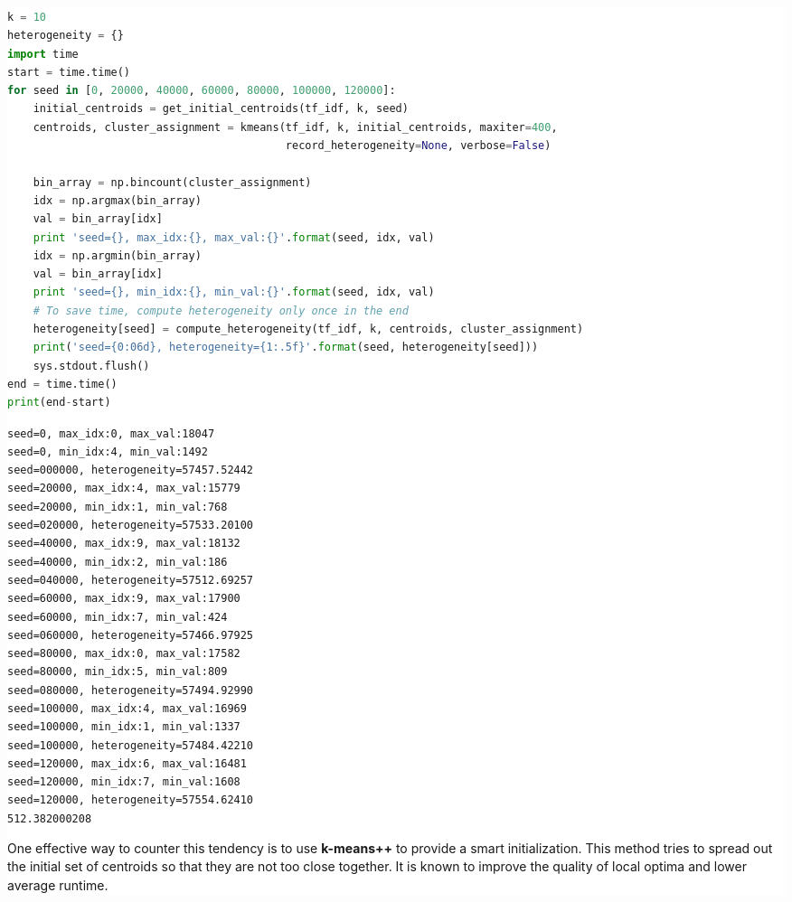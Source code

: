 
```python
k = 10
heterogeneity = {}
import time
start = time.time()
for seed in [0, 20000, 40000, 60000, 80000, 100000, 120000]:
    initial_centroids = get_initial_centroids(tf_idf, k, seed)
    centroids, cluster_assignment = kmeans(tf_idf, k, initial_centroids, maxiter=400,
                                           record_heterogeneity=None, verbose=False)
    
    bin_array = np.bincount(cluster_assignment)
    idx = np.argmax(bin_array) 
    val = bin_array[idx]
    print 'seed={}, max_idx:{}, max_val:{}'.format(seed, idx, val)
    idx = np.argmin(bin_array) 
    val = bin_array[idx]
    print 'seed={}, min_idx:{}, min_val:{}'.format(seed, idx, val)    
    # To save time, compute heterogeneity only once in the end
    heterogeneity[seed] = compute_heterogeneity(tf_idf, k, centroids, cluster_assignment)
    print('seed={0:06d}, heterogeneity={1:.5f}'.format(seed, heterogeneity[seed]))
    sys.stdout.flush()
end = time.time()
print(end-start)
```

    seed=0, max_idx:0, max_val:18047
    seed=0, min_idx:4, min_val:1492
    seed=000000, heterogeneity=57457.52442
    seed=20000, max_idx:4, max_val:15779
    seed=20000, min_idx:1, min_val:768
    seed=020000, heterogeneity=57533.20100
    seed=40000, max_idx:9, max_val:18132
    seed=40000, min_idx:2, min_val:186
    seed=040000, heterogeneity=57512.69257
    seed=60000, max_idx:9, max_val:17900
    seed=60000, min_idx:7, min_val:424
    seed=060000, heterogeneity=57466.97925
    seed=80000, max_idx:0, max_val:17582
    seed=80000, min_idx:5, min_val:809
    seed=080000, heterogeneity=57494.92990
    seed=100000, max_idx:4, max_val:16969
    seed=100000, min_idx:1, min_val:1337
    seed=100000, heterogeneity=57484.42210
    seed=120000, max_idx:6, max_val:16481
    seed=120000, min_idx:7, min_val:1608
    seed=120000, heterogeneity=57554.62410
    512.382000208
    

One effective way to counter this tendency is to use **k-means++** to provide a smart initialization. This method tries to spread out the initial set of centroids so that they are not too close together. It is known to improve the quality of local optima and lower average runtime.
